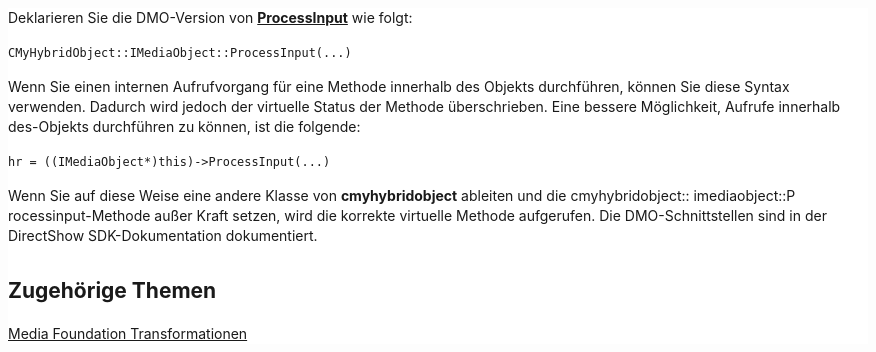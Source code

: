 Deklarieren Sie die DMO-Version von [**ProcessInput**](/previous-versions/windows/desktop/api/mediaobj/nf-mediaobj-imediaobject-processinput) wie folgt:

``` syntax
CMyHybridObject::IMediaObject::ProcessInput(...)
```

Wenn Sie einen internen Aufrufvorgang für eine Methode innerhalb des Objekts durchführen, können Sie diese Syntax verwenden. Dadurch wird jedoch der virtuelle Status der Methode überschrieben. Eine bessere Möglichkeit, Aufrufe innerhalb des-Objekts durchführen zu können, ist die folgende:

``` syntax
hr = ((IMediaObject*)this)->ProcessInput(...)
```

Wenn Sie auf diese Weise eine andere Klasse von **cmyhybridobject** ableiten und die cmyhybridobject:: imediaobject::P rocessinput-Methode außer Kraft setzen, wird die korrekte virtuelle Methode aufgerufen. Die DMO-Schnittstellen sind in der DirectShow SDK-Dokumentation dokumentiert.

## <a name="related-topics"></a>Zugehörige Themen

<dl> <dt>

[Media Foundation Transformationen](media-foundation-transforms.md)
</dt> </dl>

 

 
